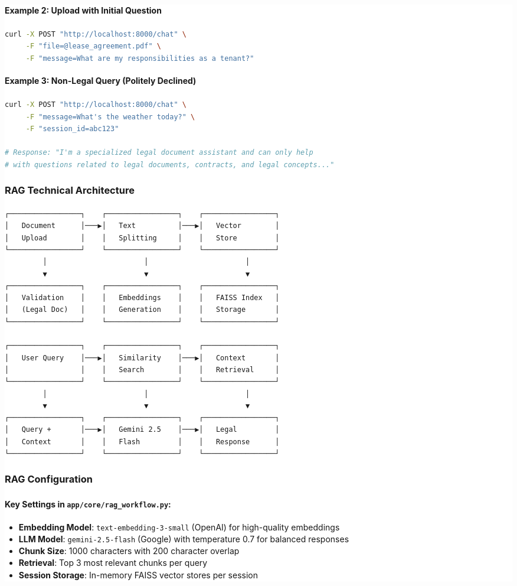 #### Example 2: Upload with Initial Question
```bash
curl -X POST "http://localhost:8000/chat" \
     -F "file=@lease_agreement.pdf" \
     -F "message=What are my responsibilities as a tenant?"
```

#### Example 3: Non-Legal Query (Politely Declined)
```bash
curl -X POST "http://localhost:8000/chat" \
     -F "message=What's the weather today?" \
     -F "session_id=abc123"

# Response: "I'm a specialized legal document assistant and can only help 
# with questions related to legal documents, contracts, and legal concepts..."
```

### RAG Technical Architecture

```
┌─────────────────┐    ┌─────────────────┐    ┌─────────────────┐
│   Document      │───▶│   Text          │───▶│   Vector        │
│   Upload        │    │   Splitting     │    │   Store         │
└─────────────────┘    └─────────────────┘    └─────────────────┘
         │                       │                       │
         ▼                       ▼                       ▼
┌─────────────────┐    ┌─────────────────┐    ┌─────────────────┐
│   Validation    │    │   Embeddings    │    │   FAISS Index   │
│   (Legal Doc)   │    │   Generation    │    │   Storage       │
└─────────────────┘    └─────────────────┘    └─────────────────┘

┌─────────────────┐    ┌─────────────────┐    ┌─────────────────┐
│   User Query    │───▶│   Similarity    │───▶│   Context       │
│                 │    │   Search        │    │   Retrieval     │
└─────────────────┘    └─────────────────┘    └─────────────────┘
         │                       │                       │
         ▼                       ▼                       ▼
┌─────────────────┐    ┌─────────────────┐    ┌─────────────────┐
│   Query +       │───▶│   Gemini 2.5    │───▶│   Legal         │
│   Context       │    │   Flash         │    │   Response      │
└─────────────────┘    └─────────────────┘    └─────────────────┘
```

### RAG Configuration

#### Key Settings in `app/core/rag_workflow.py`:
- **Embedding Model**: `text-embedding-3-small` (OpenAI) for high-quality embeddings
- **LLM Model**: `gemini-2.5-flash` (Google) with temperature 0.7 for balanced responses
- **Chunk Size**: 1000 characters with 200 character overlap
- **Retrieval**: Top 3 most relevant chunks per query
- **Session Storage**: In-memory FAISS vector stores per session
